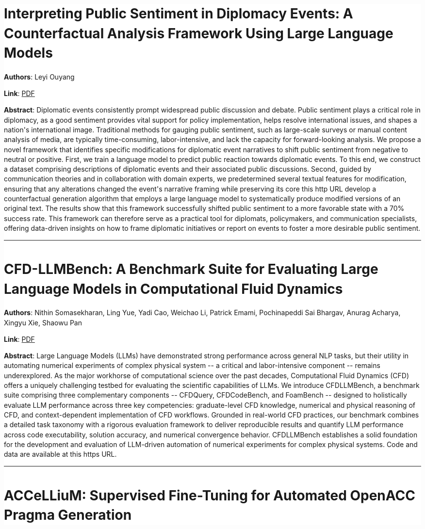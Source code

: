 # Interpreting Public Sentiment in Diplomacy Events: A Counterfactual Analysis Framework Using Large Language Models 

**Authors**: Leyi Ouyang  

**Link**: [PDF](https://arxiv.org/pdf/2509.20367)  

**Abstract**: Diplomatic events consistently prompt widespread public discussion and debate. Public sentiment plays a critical role in diplomacy, as a good sentiment provides vital support for policy implementation, helps resolve international issues, and shapes a nation's international image. Traditional methods for gauging public sentiment, such as large-scale surveys or manual content analysis of media, are typically time-consuming, labor-intensive, and lack the capacity for forward-looking analysis. We propose a novel framework that identifies specific modifications for diplomatic event narratives to shift public sentiment from negative to neutral or positive. First, we train a language model to predict public reaction towards diplomatic events. To this end, we construct a dataset comprising descriptions of diplomatic events and their associated public discussions. Second, guided by communication theories and in collaboration with domain experts, we predetermined several textual features for modification, ensuring that any alterations changed the event's narrative framing while preserving its core this http URL develop a counterfactual generation algorithm that employs a large language model to systematically produce modified versions of an original text. The results show that this framework successfully shifted public sentiment to a more favorable state with a 70\% success rate. This framework can therefore serve as a practical tool for diplomats, policymakers, and communication specialists, offering data-driven insights on how to frame diplomatic initiatives or report on events to foster a more desirable public sentiment. 

---
# CFD-LLMBench: A Benchmark Suite for Evaluating Large Language Models in Computational Fluid Dynamics 

**Authors**: Nithin Somasekharan, Ling Yue, Yadi Cao, Weichao Li, Patrick Emami, Pochinapeddi Sai Bhargav, Anurag Acharya, Xingyu Xie, Shaowu Pan  

**Link**: [PDF](https://arxiv.org/pdf/2509.20374)  

**Abstract**: Large Language Models (LLMs) have demonstrated strong performance across general NLP tasks, but their utility in automating numerical experiments of complex physical system -- a critical and labor-intensive component -- remains underexplored. As the major workhorse of computational science over the past decades, Computational Fluid Dynamics (CFD) offers a uniquely challenging testbed for evaluating the scientific capabilities of LLMs. We introduce CFDLLMBench, a benchmark suite comprising three complementary components -- CFDQuery, CFDCodeBench, and FoamBench -- designed to holistically evaluate LLM performance across three key competencies: graduate-level CFD knowledge, numerical and physical reasoning of CFD, and context-dependent implementation of CFD workflows. Grounded in real-world CFD practices, our benchmark combines a detailed task taxonomy with a rigorous evaluation framework to deliver reproducible results and quantify LLM performance across code executability, solution accuracy, and numerical convergence behavior. CFDLLMBench establishes a solid foundation for the development and evaluation of LLM-driven automation of numerical experiments for complex physical systems. Code and data are available at this https URL. 

---
# ACCeLLiuM: Supervised Fine-Tuning for Automated OpenACC Pragma Generation 
